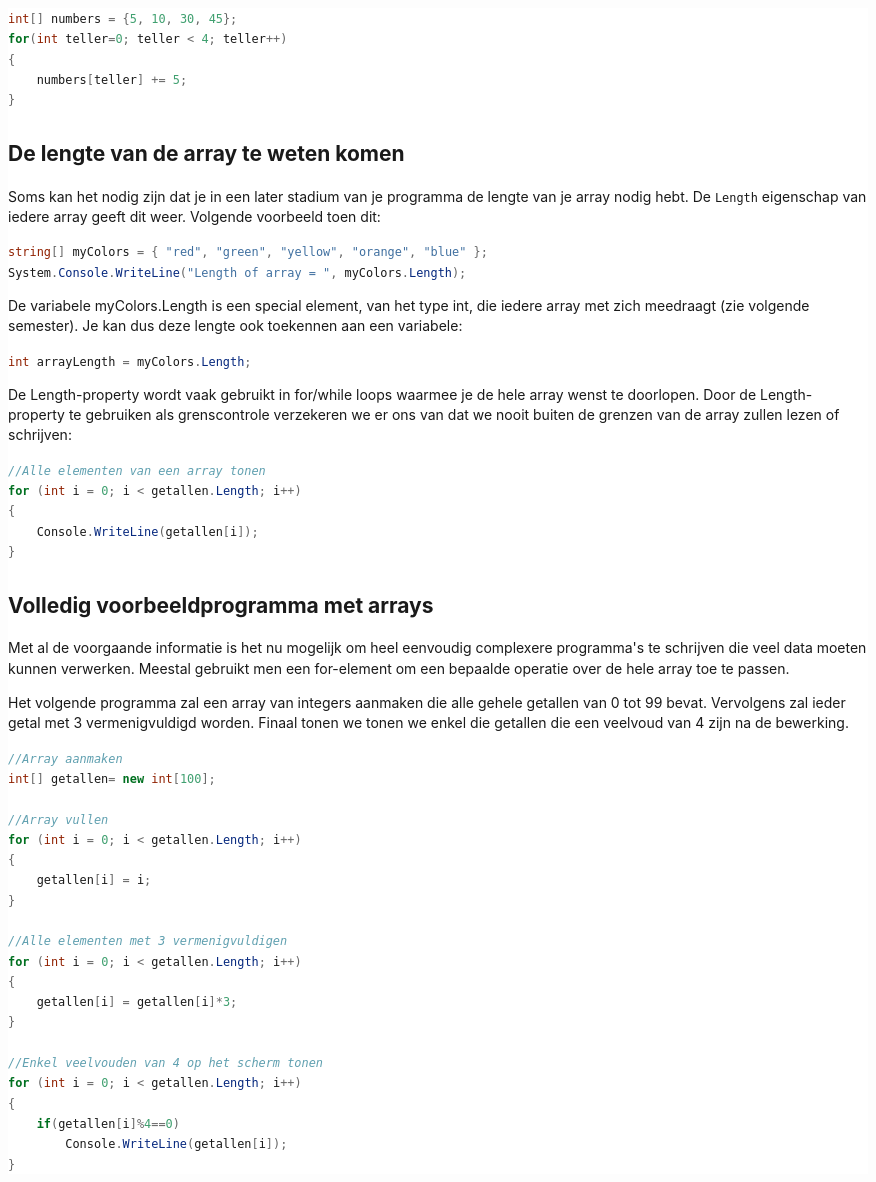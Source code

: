 ```csharp
int[] numbers = {5, 10, 30, 45};
for(int teller=0; teller < 4; teller++)
{
    numbers[teller] += 5;
}
```
## De lengte van de array te weten komen
Soms kan het nodig zijn dat je in een later stadium van je programma de lengte van je array nodig hebt. De ``Length`` eigenschap van iedere array geeft dit weer. Volgende voorbeeld toen dit:

```csharp
string[] myColors = { "red", "green", "yellow", "orange", "blue" };
System.Console.WriteLine("Length of array = ", myColors.Length);
```
De variabele myColors.Length is een special element, van het type int, die iedere array met zich meedraagt (zie volgende semester). Je kan dus deze lengte ook toekennen aan een variabele:

```csharp
int arrayLength = myColors.Length;
```
De Length-property wordt vaak gebruikt in for/while loops waarmee je de hele array wenst te doorlopen. Door de Length-property te gebruiken als grenscontrole verzekeren we er ons van dat we nooit buiten de grenzen van de array zullen lezen of schrijven:

```csharp
//Alle elementen van een array tonen
for (int i = 0; i < getallen.Length; i++)
{
    Console.WriteLine(getallen[i]);
}
```
## Volledig voorbeeldprogramma met arrays
Met al de voorgaande informatie is het nu mogelijk om heel eenvoudig complexere programma's te schrijven die veel data moeten kunnen verwerken. Meestal gebruikt men een for-element om een bepaalde operatie over de hele array toe te passen.

Het volgende programma zal een array van integers aanmaken die alle gehele getallen van 0 tot 99 bevat. Vervolgens zal ieder getal met 3 vermenigvuldigd worden. Finaal tonen we tonen we enkel die getallen die een veelvoud van 4 zijn na de bewerking.

```csharp
//Array aanmaken
int[] getallen= new int[100];
 
//Array vullen
for (int i = 0; i < getallen.Length; i++)
{
    getallen[i] = i;
}
 
//Alle elementen met 3 vermenigvuldigen
for (int i = 0; i < getallen.Length; i++)
{
    getallen[i] = getallen[i]*3;
}
 
//Enkel veelvouden van 4 op het scherm tonen
for (int i = 0; i < getallen.Length; i++)
{
    if(getallen[i]%4==0)
        Console.WriteLine(getallen[i]);
}
```
